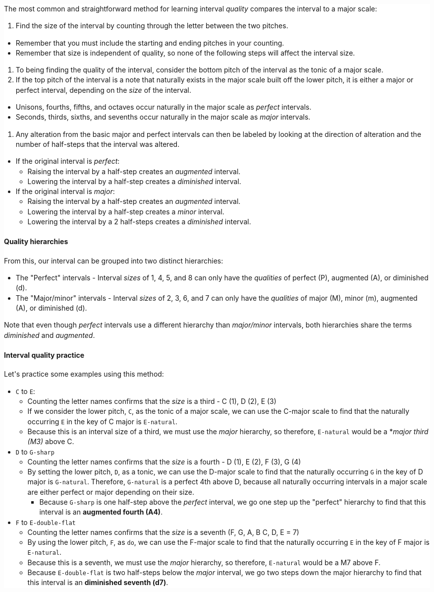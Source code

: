 The most common and straightforward method for learning interval *quality* compares the interval to a major scale:

1. Find the size of the interval by counting through the letter between the two pitches. 
  - Remember that you must include the starting and ending pitches in your counting.
  - Remember that size is independent of quality, so none of the following steps will affect the interval size.
1. To being finding the quality of the interval, consider the bottom pitch of the interval as the tonic of a major scale.
1. If the top pitch of the interval is a note that naturally exists in the major scale built off the lower pitch, it is either a major or perfect interval, depending on the *size* of the interval.
  - Unisons, fourths, fifths, and octaves occur naturally in the major scale as *perfect* intervals.
  - Seconds, thirds, sixths, and sevenths occur naturally in the major scale as *major* intervals.
1. Any alteration from the basic major and perfect intervals can then be labeled by looking at the direction of alteration and the number of half-steps that the interval was altered.
  - If the original interval is *perfect*:
    - Raising the interval by a half-step creates an *augmented* interval.
    - Lowering the interval by a half-step creates a *diminished* interval.
  - If the original interval is *major*:
    - Raising the interval by a half-step creates an *augmented* interval.
    - Lowering the interval by a half-step creates a *minor* interval.
    - Lowering the interval by a 2 half-steps creates a *diminished* interval.

#### Quality hierarchies

From this, our interval can be grouped into two distinct hierarchies:
- The "Perfect" intervals - Interval *sizes* of 1, 4, 5, and 8 can only have the *qualities* of perfect (P), augmented (A), or diminished (d).
- The "Major/minor" intervals - Interval *sizes* of 2, 3, 6, and 7 can only have the *qualities* of major (M), minor (m), augmented (A), or diminished (d).

Note that even though *perfect* intervals use a different hierarchy than *major/minor* intervals, both hierarchies share the terms *diminished* and *augmented*. 

#### Interval quality practice

Let's practice some examples using this method:
- `C` to `E`:
  - Counting the letter names confirms that the *size* is a third - C (1), D (2), E (3)
  - If we consider the lower pitch, `C`, as the tonic of a major scale, we can use the C-major scale to find that the naturally occurring `E` in the key of C major is `E-natural`.
  - Because this is an interval size of a third, we must use the *major* hierarchy, so therefore, `E-natural` would be a **major third *(M3)** above C.
- `D` to `G-sharp`
  - Counting the letter names confirms that the *size* is a fourth - D (1), E (2), F (3), G (4)
  - By setting the lower pitch, `D`, as a tonic, we can use the D-major scale to find that the naturally occurring `G` in the key of D major is `G-natural`. Therefore, `G-natural` is a perfect 4th above D, because all naturally occurring intervals in a major scale are either perfect or major depending on their size.
    - Because `G-sharp` is one half-step above the *perfect* interval, we go one step up the "perfect" hierarchy to find that this interval is an **augmented fourth (A4)**.
- `F` to `E-double-flat`
  - Counting the letter names confirms that the *size* is a seventh (F, G, A, B C, D, E = 7)
  - By using the lower pitch, `F`, as `do`, we can use the F-major scale to find that the naturally occurring `E` in the key of F major is `E-natural`.
  - Because this is a seventh, we must use the *major* hierarchy, so therefore, `E-natural` would be a M7 above F.
  - Because `E-double-flat` is two half-steps below the *major* interval, we go two steps down the major hierarchy to find that this interval is an **diminished seventh (d7)**.
